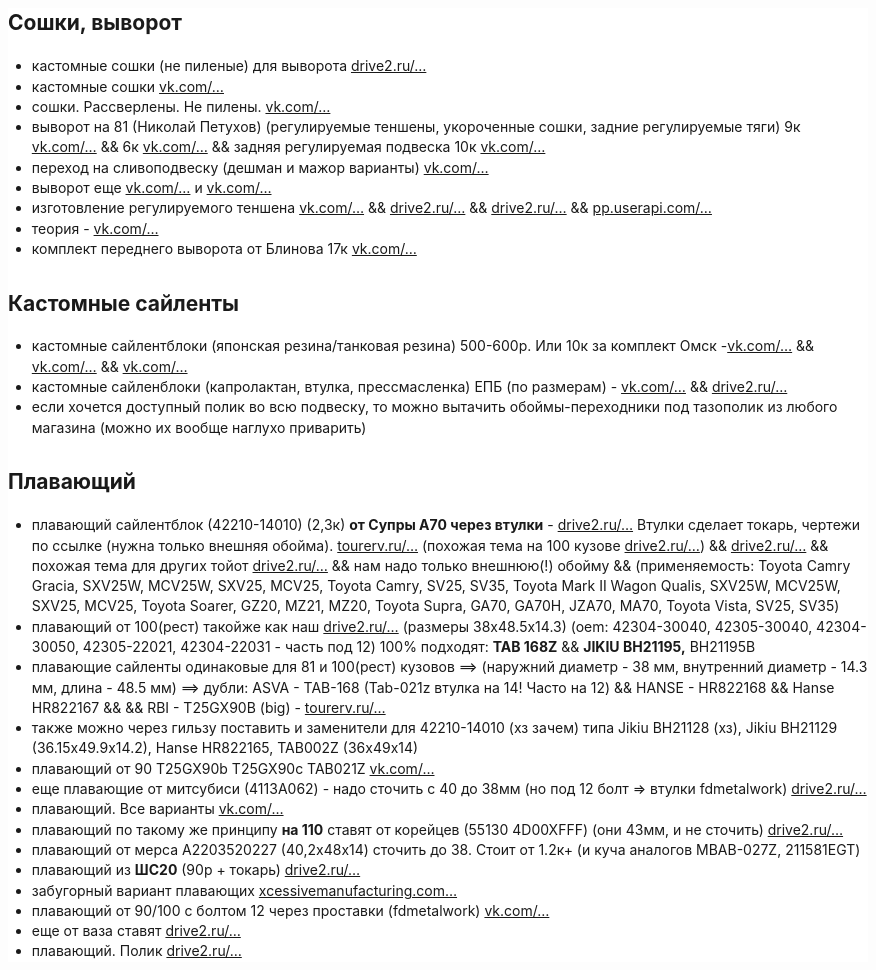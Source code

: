 
## Сошки, выворот
- кастомные сошки (не пиленые) для выворота [drive2.ru/…](https://drive2.ru/l/459659358280652514/#comments) 
- кастомные сошки [vk.com/…](https://vk.com/market-143577202?w=product-143577202_2420720%2Fquery)
- сошки. Рассверлены. Не пилены. [vk.com/…](https://vk.com/wall-31295460_587333)
- выворот на 81 (Николай Петухов) (регулируемые теншены, укороченные сошки, задние регулируемые тяги) 9к [vk.com/…](https://vk.com/wall-31295460_523774) && 6к [vk.com/…](https://vk.com/wall-31295460_454538) && задняя регулируемая подвеска 10к [vk.com/…](https://vk.com/wall-31295460_598396)
- переход на сливоподвеску (дешман и мажор варианты) [vk.com/…](https://vk.com/wall-31295460_440952?reply=440955)
- выворот еще [vk.com/…](https://vk.com/wall-31295460_440726?reply=440779) и [vk.com/…](https://vk.com/wall-31295460_632900)
- изготовление регулируемого теншена [vk.com/…](https://vk.com/wall-31295460_509821) && [drive2.ru/…](https://drive2.ru/l/519429085244424405/) && [drive2.ru/…](https://drive2.ru/l/513892219564851638/) && [pp.userapi.com/…](https://pp.userapi.com/c637625/v637625219/2b5a8/ckH46KgARf8.jpg)
- теория - [vk.com/…](https://vk.com/wall-31295460_467518)
- комплект переднего выворота от Блинова 17к [vk.com/…](https://vk.com/wall-31295460_806159)

## Кастомные сайленты
- кастомные сайлентблоки (японская резина/танковая резина) 500-600р. Или 10к за комплект Омск -[vk.com/…](https://vk.com/wall-106709966_49873) && [vk.com/…](https://vk.com/wall-106709966_52263) && [vk.com/…](https://vk.com/wall-106709966_53297)
- кастомные сайленблоки (капролактан, втулка, прессмасленка) ЕПБ (по размерам) - [vk.com/…](https://vk.com/market-143577202?w=product-143577202_751473) && [drive2.ru/…](https://drive2.ru/l/488940452439916762/)
- если хочется доступный полик во всю подвеску, то можно вытачить обоймы-переходники под тазополик из любого магазина (можно их вообще наглухо приварить)

## Плавающий
- плавающий сайлентблок (42210-14010) (2,3к) **от Супры A70 через втулки** - [drive2.ru/…](https://drive2.ru/l/460341605245648992/) Втулки сделает токарь, чертежи по ссылке (нужна только внешняя обойма). [tourerv.ru/…](http://tourerv.ru/forum/showthread.php?p=516924#post516924) (похожая тема на 100 кузове [drive2.ru/…](https://drive2.ru/l/7955198)) && [drive2.ru/…](https://drive2.ru/l/471492302418739452/) && похожая тема для других тойот [drive2.ru/…](https://drive2.ru/l/5326144/) && нам надо только внешнюю(!) обойму && (применяемость: Toyota Camry Gracia, SXV25W, MCV25W, SXV25, MCV25, Toyota Camry, SV25, SV35, Toyota Mark II Wagon Qualis, SXV25W, MCV25W, SXV25, MCV25, Toyota Soarer, GZ20, MZ21, MZ20, Toyota Supra, GA70, GA70H, JZA70, MA70, Toyota Vista, SV25, SV35)
- плавающий от 100(рест) такойже как наш [drive2.ru/…](https://drive2.ru/l/8356417/?page=0#a147701305) (размеры 38x48.5x14.3) (oem: 42304-30040, 42305-30040, 42304-30050, 42305-22021, 42304-22031 - часть под 12) 100% подходят:  **TAB 168Z** && **JIKIU BH21195,** BH21195B
- плавающие сайленты одинаковые для 81 и 100(рест) кузовов ==> (наружний диаметр - 38 мм, внутренний диаметр - 14.3 мм, длина - 48.5 мм) ==> дубли: ASVA - TAB-168 (Tab-021z втулка на 14! Часто на 12) && HANSE - HR822168 && Hanse HR822167 && && RBI - T25GX90B (big) - [tourerv.ru/…](http://tourerv.ru/forum/showthread.php?t=86764&page=1#post2041677)
- также можно через гильзу поставить и заменители для 42210-14010 (хз зачем) типа Jikiu BH21128 (хз), Jikiu BH21129 (36.15x49.9x14.2), Hanse HR822165, TAB002Z (36x49x14)
- плавающий от 90 T25GX90b T25GX90с TAB021Z [vk.com/…](https://vk.com/wall-31295460_440098)
- еще плавающие от митсубиси (4113A062) - надо сточить с 40 до 38мм (но под 12 болт => втулки fdmetalwork) [drive2.ru/…](https://drive2.ru/l/8793461/)
- плавающий. Все варианты  [vk.com/…](https://vk.com/wall-50825044_13163)
- плавающий по такому же принципу **на 110** ставят от корейцев (55130 4D00XFFF) (они 43мм, и не сточить) [drive2.ru/…](https://drive2.ru/l/7474419/)
- плавающий от мерса A2203520227 (40,2х48х14) сточить до 38. Стоит от 1.2к+ (и куча аналогов MBAB-027Z, 211581EGT)
- плавающий из **ШС20** (90р + токарь) [drive2.ru/…](https://drive2.ru/l/455726680065989336/)
- забугорный вариант плавающих [xcessivemanufacturing.com…](https://www.xcessivemanufacturing.com/toyota-mx83-t-rl-pb.html)
- плавающий от 90/100 с болтом 12 через проставки (fdmetalwork) [vk.com/…](https://vk.com/wall-31295460_547055?reply=547089)
- еще от ваза ставят [drive2.ru/…](https://drive2.ru/l/9765363)
- плавающий. Полик [drive2.ru/…](https://drive2.ru/l/9353666)